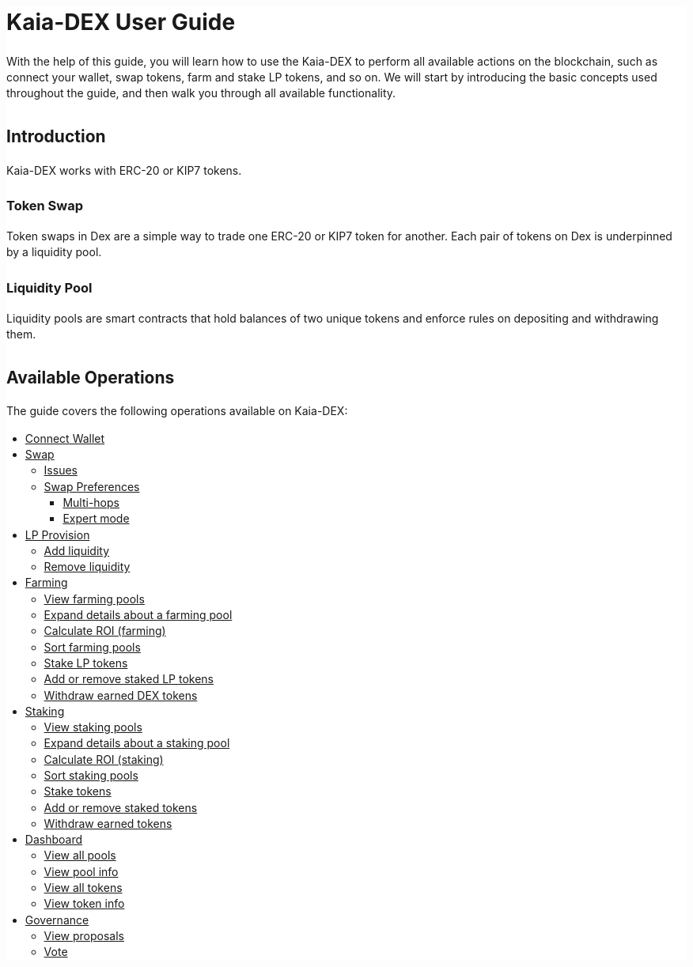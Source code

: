 # Kaia-DEX User Guide 

With the help of this guide, you will learn how to use the Kaia-DEX to perform all available actions on the blockchain, such as connect your wallet, swap tokens, farm and stake LP tokens, and so on. We will start by introducing the basic concepts used throughout the guide, and then walk you through all available functionality.

## Introduction 

Kaia-DEX works with ERC-20 or KIP7 tokens. 

### Token Swap
Token swaps in Dex are a simple way to trade one ERC-20 or KIP7 token for another. Each pair of tokens on Dex is underpinned by a liquidity pool.

### Liquidity Pool

Liquidity pools are smart contracts that hold balances of two unique tokens and enforce rules on depositing and withdrawing them.

## Available Operations 

The guide covers the following operations available on Kaia-DEX:

- [Connect Wallet](#connect-wallet)
- [Swap](#swap)
  - [Issues](#issues)
  - [Swap Preferences](#swap-preferences)
    - [Multi-hops](#multi-hops)
    - [Expert mode](#expert-mode)
- [LP Provision](#lp-provision)
  - [Add liquidity](#add-liquidity)
  - [Remove liquidity](#remove-liquidity)
- [Farming](#farming)
  - [View farming pools](#view-farming-pools)
  - [Expand details about a farming pool](#expand-details-about-a-farming-pool)
  - [Calculate ROI (farming)](#calculate-roi-farming)
  - [Sort farming pools](#sort-farming-pools)
  - [Stake LP tokens](#stake-lp-tokens)
  - [Add or remove staked LP tokens](#add-or-remove-staked-lp-tokens)
  - [Withdraw earned DEX tokens](#withdraw-earned-dex-tokens)
- [Staking](#staking)
  - [View staking pools](#view-staking-pools)
  - [Expand details about a staking pool](#expand-details-about-a-staking-pool)
  - [Calculate ROI (staking)](#calculate-roi-staking)
  - [Sort staking pools](#sort-staking-pools)
  - [Stake tokens](#stake-tokens)
  - [Add or remove staked tokens](#add-or-remove-staked-tokens)
  - [Withdraw earned tokens](#withdraw-earned-tokens)
- [Dashboard](#dashboard)
  - [View all pools](#view-all-pools)
  - [View pool info](#view-pool-info)
  - [View all tokens](#view-all-tokens)
  - [View token info](#view-token-info)
- [Governance](#governance)
  - [View proposals](#view-proposals)
  - [Vote](#vote)
